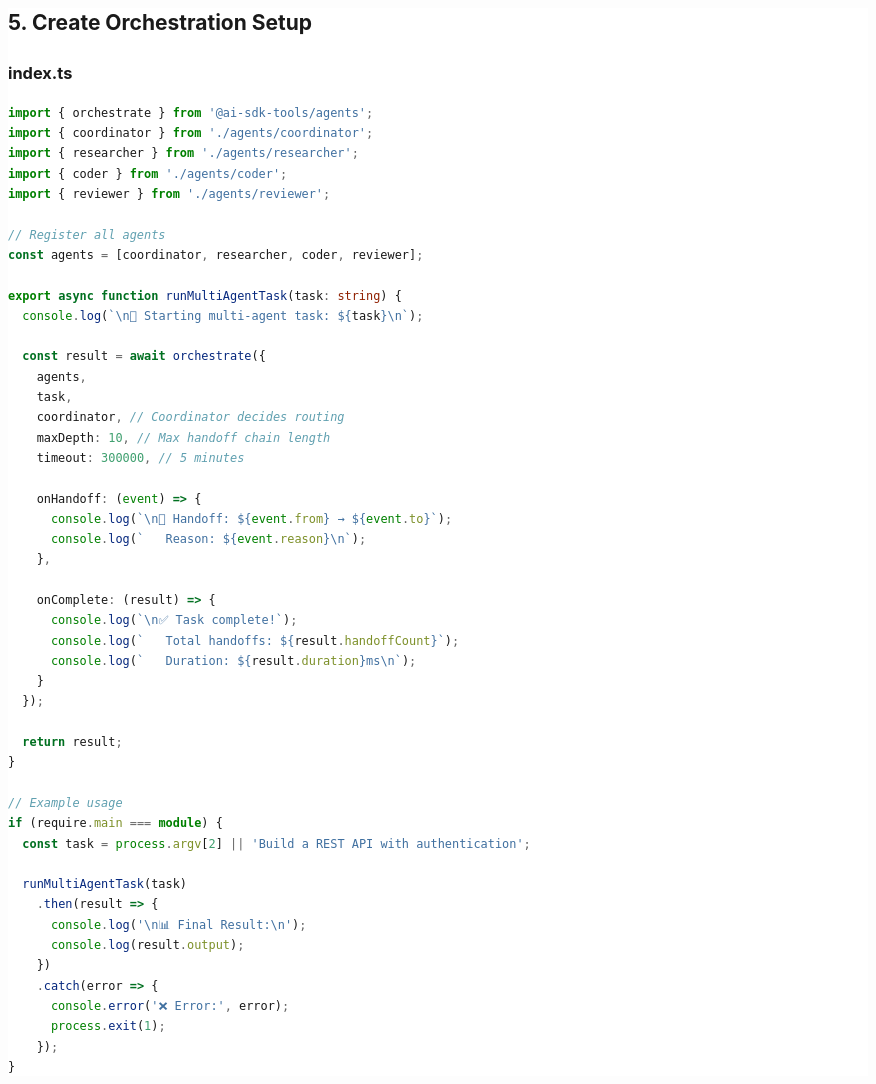 ## 5. Create Orchestration Setup

### index.ts
```typescript
import { orchestrate } from '@ai-sdk-tools/agents';
import { coordinator } from './agents/coordinator';
import { researcher } from './agents/researcher';
import { coder } from './agents/coder';
import { reviewer } from './agents/reviewer';

// Register all agents
const agents = [coordinator, researcher, coder, reviewer];

export async function runMultiAgentTask(task: string) {
  console.log(`\n🤖 Starting multi-agent task: ${task}\n`);

  const result = await orchestrate({
    agents,
    task,
    coordinator, // Coordinator decides routing
    maxDepth: 10, // Max handoff chain length
    timeout: 300000, // 5 minutes

    onHandoff: (event) => {
      console.log(`\n🔄 Handoff: ${event.from} → ${event.to}`);
      console.log(`   Reason: ${event.reason}\n`);
    },

    onComplete: (result) => {
      console.log(`\n✅ Task complete!`);
      console.log(`   Total handoffs: ${result.handoffCount}`);
      console.log(`   Duration: ${result.duration}ms\n`);
    }
  });

  return result;
}

// Example usage
if (require.main === module) {
  const task = process.argv[2] || 'Build a REST API with authentication';

  runMultiAgentTask(task)
    .then(result => {
      console.log('\n📊 Final Result:\n');
      console.log(result.output);
    })
    .catch(error => {
      console.error('❌ Error:', error);
      process.exit(1);
    });
}
```
